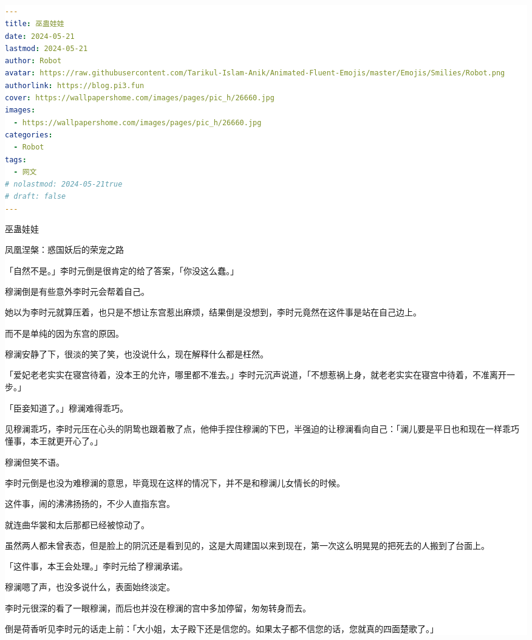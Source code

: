 ```yaml
---
title: 巫蛊娃娃
date: 2024-05-21
lastmod: 2024-05-21
author: Robot
avatar: https://raw.githubusercontent.com/Tarikul-Islam-Anik/Animated-Fluent-Emojis/master/Emojis/Smilies/Robot.png
authorlink: https://blog.pi3.fun
cover: https://wallpapershome.com/images/pages/pic_h/26660.jpg
images:
  - https://wallpapershome.com/images/pages/pic_h/26660.jpg
categories:
  - Robot
tags:
  - 网文
# nolastmod: 2024-05-21true
# draft: false
---
```




巫蛊娃娃

凤凰涅槃：惑国妖后的荣宠之路

「自然不是。」李时元倒是很肯定的给了答案，「你没这么蠢。」

穆澜倒是有些意外李时元会帮着自己。

她以为李时元就算压着，也只是不想让东宫惹出麻烦，结果倒是没想到，李时元竟然在这件事是站在自己边上。

而不是单纯的因为东宫的原因。

穆澜安静了下，很淡的笑了笑，也没说什么，现在解释什么都是枉然。

「爱妃老老实实在寝宫待着，没本王的允许，哪里都不准去。」李时元沉声说道，「不想惹祸上身，就老老实实在寝宫中待着，不准离开一步。」

「臣妾知道了。」穆澜难得乖巧。

见穆澜乖巧，李时元压在心头的阴鸷也跟着散了点，他伸手捏住穆澜的下巴，半强迫的让穆澜看向自己：「澜儿要是平日也和现在一样乖巧懂事，本王就更开心了。」

穆澜但笑不语。

李时元倒是也没为难穆澜的意思，毕竟现在这样的情况下，并不是和穆澜儿女情长的时候。

这件事，闹的沸沸扬扬的，不少人直指东宫。

就连曲华裳和太后那都已经被惊动了。

虽然两人都未曾表态，但是脸上的阴沉还是看到见的，这是大周建国以来到现在，第一次这么明晃晃的把死去的人搬到了台面上。

「这件事，本王会处理。」李时元给了穆澜承诺。

穆澜嗯了声，也没多说什么，表面始终淡定。

李时元很深的看了一眼穆澜，而后也并没在穆澜的宫中多加停留，匆匆转身而去。

倒是荷香听见李时元的话走上前：「大小姐，太子殿下还是信您的。如果太子都不信您的话，您就真的四面楚歌了。」
